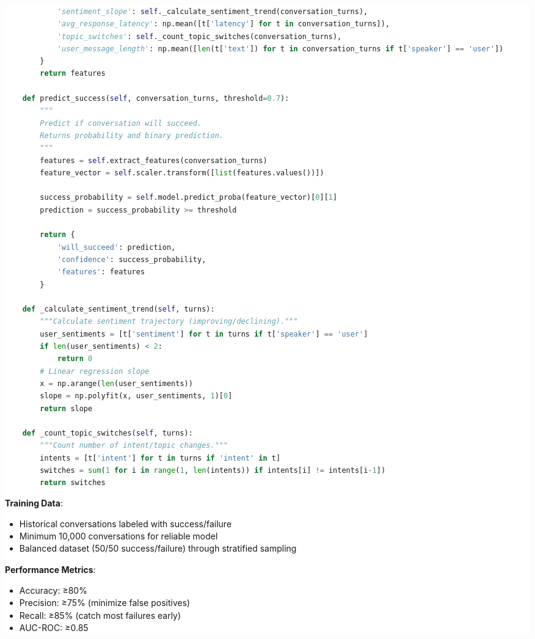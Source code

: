 ```python
            'sentiment_slope': self._calculate_sentiment_trend(conversation_turns),
            'avg_response_latency': np.mean([t['latency'] for t in conversation_turns]),
            'topic_switches': self._count_topic_switches(conversation_turns),
            'user_message_length': np.mean([len(t['text']) for t in conversation_turns if t['speaker'] == 'user'])
        }
        return features
    
    def predict_success(self, conversation_turns, threshold=0.7):
        """
        Predict if conversation will succeed.
        Returns probability and binary prediction.
        """
        features = self.extract_features(conversation_turns)
        feature_vector = self.scaler.transform([list(features.values())])
        
        success_probability = self.model.predict_proba(feature_vector)[0][1]
        prediction = success_probability >= threshold
        
        return {
            'will_succeed': prediction,
            'confidence': success_probability,
            'features': features
        }
    
    def _calculate_sentiment_trend(self, turns):
        """Calculate sentiment trajectory (improving/declining)."""
        user_sentiments = [t['sentiment'] for t in turns if t['speaker'] == 'user']
        if len(user_sentiments) < 2:
            return 0
        # Linear regression slope
        x = np.arange(len(user_sentiments))
        slope = np.polyfit(x, user_sentiments, 1)[0]
        return slope
    
    def _count_topic_switches(self, turns):
        """Count number of intent/topic changes."""
        intents = [t['intent'] for t in turns if 'intent' in t]
        switches = sum(1 for i in range(1, len(intents)) if intents[i] != intents[i-1])
        return switches
```

**Training Data**:
- Historical conversations labeled with success/failure
- Minimum 10,000 conversations for reliable model
- Balanced dataset (50/50 success/failure) through stratified sampling

**Performance Metrics**:
- Accuracy: ≥80%
- Precision: ≥75% (minimize false positives)
- Recall: ≥85% (catch most failures early)
- AUC-ROC: ≥0.85
